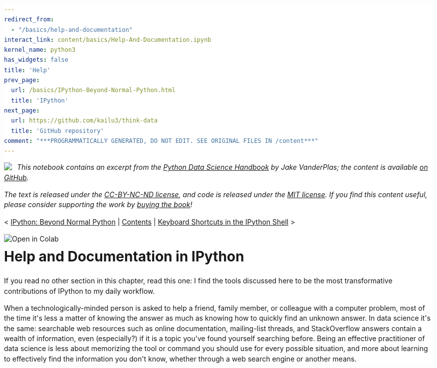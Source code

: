 ```yaml
---
redirect_from:
  - "/basics/help-and-documentation"
interact_link: content/basics/Help-And-Documentation.ipynb
kernel_name: python3
has_widgets: false
title: 'Help'
prev_page:
  url: /basics/IPython-Beyond-Normal-Python.html
  title: 'IPython'
next_page:
  url: https://github.com/kailu3/think-data
  title: 'GitHub repository'
comment: "***PROGRAMMATICALLY GENERATED, DO NOT EDIT. SEE ORIGINAL FILES IN /content***"
---
```




<img align="left" style="padding-right:10px;" src="figures/PDSH-cover-small.png">

*This notebook contains an excerpt from the [Python Data Science Handbook](http://shop.oreilly.com/product/0636920034919.do) by Jake VanderPlas; the content is available [on GitHub](https://github.com/jakevdp/PythonDataScienceHandbook).*

*The text is released under the [CC-BY-NC-ND license](https://creativecommons.org/licenses/by-nc-nd/3.0/us/legalcode), and code is released under the [MIT license](https://opensource.org/licenses/MIT). If you find this content useful, please consider supporting the work by [buying the book](http://shop.oreilly.com/product/0636920034919.do)!*




< [IPython: Beyond Normal Python](01.00-IPython-Beyond-Normal-Python.ipynb) | [Contents](Index.ipynb) | [Keyboard Shortcuts in the IPython Shell](01.02-Shell-Keyboard-Shortcuts.ipynb) >

<a href="https://colab.research.google.com/github/jakevdp/PythonDataScienceHandbook/blob/master/notebooks/01.01-Help-And-Documentation.ipynb"><img align="left" src="https://colab.research.google.com/assets/colab-badge.svg" alt="Open in Colab" title="Open and Execute in Google Colaboratory"></a>




# Help and Documentation in IPython



If you read no other section in this chapter, read this one: I find the tools discussed here to be the most transformative contributions of IPython to my daily workflow.

When a technologically-minded person is asked to help a friend, family member, or colleague with a computer problem, most of the time it's less a matter of knowing the answer as much as knowing how to quickly find an unknown answer.
In data science it's the same: searchable web resources such as online documentation, mailing-list threads, and StackOverflow answers contain a wealth of information, even (especially?) if it is a topic you've found yourself searching before.
Being an effective practitioner of data science is less about memorizing the tool or command you should use for every possible situation, and more about learning to effectively find the information you don't know, whether through a web search engine or another means.

